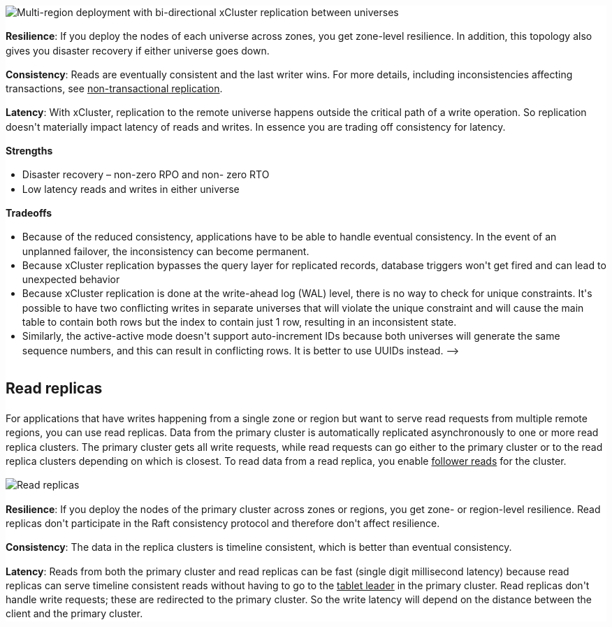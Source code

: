 ![Multi-region deployment with bi-directional xCluster replication between universes](/images/yb-cloud/Geo-Distribution-Blog-Post-Image-4.png)

**Resilience**: If you deploy the nodes of each universe across zones, you get zone-level resilience. In addition, this topology also gives you disaster recovery if either universe goes down.

**Consistency**: Reads are eventually consistent and the last writer wins.  For more details, including inconsistencies affecting transactions, see [non-transactional replication](../../../architecture/docdb-replication/async-replication/#non-transactional-replication).

**Latency**: With xCluster, replication to the remote universe happens outside the critical path of a write operation. So replication doesn't materially impact latency of reads and writes. In essence you are trading off consistency for latency.

**Strengths**

- Disaster recovery – non-zero RPO and non- zero RTO
- Low latency reads and writes in either universe

**Tradeoffs**

- Because of the reduced consistency, applications have to be able to handle eventual consistency.  In the event of an unplanned failover, the inconsistency can become permanent.
- Because xCluster replication bypasses the query layer for replicated records, database triggers won't get fired and can lead to unexpected behavior
- Because xCluster replication is done at the write-ahead log (WAL) level, there is no way to check for unique constraints. It's possible to have two conflicting writes in separate universes that will violate the unique constraint and will cause the main table to contain both rows but the index to contain just 1 row, resulting in an inconsistent state.
- Similarly, the active-active mode doesn't support auto-increment IDs because both universes will generate the same sequence numbers, and this can result in conflicting rows. It is better to use UUIDs instead.
-->

## Read replicas

For applications that have writes happening from a single zone or region but want to serve read requests from multiple remote regions, you can use read replicas. Data from the primary cluster is automatically replicated asynchronously to one or more read replica clusters. The primary cluster gets all write requests, while read requests can go either to the primary cluster or to the read replica clusters depending on which is closest. To read data from a read replica, you enable [follower reads](../../../explore/ysql-language-features/going-beyond-sql/follower-reads-ysql/) for the cluster.

![Read replicas](/images/yb-cloud/Geo-Distribution-Blog-Post-Image-6.png)

**Resilience**: If you deploy the nodes of the primary cluster across zones or regions, you get zone- or region-level resilience. Read replicas don't participate in the Raft consistency protocol and therefore don't affect resilience.

**Consistency**: The data in the replica clusters is timeline consistent, which is better than eventual consistency.

**Latency**: Reads from both the primary cluster and read replicas can be fast (single digit millisecond latency) because read replicas can serve timeline consistent reads without having to go to the [tablet leader](../../../architecture/core-functions/write-path/#preparation-of-the-operation-for-replication-by-tablet-leader) in the primary cluster. Read replicas don't handle write requests; these are redirected to the primary cluster. So the write latency will depend on the distance between the client and the primary cluster.
